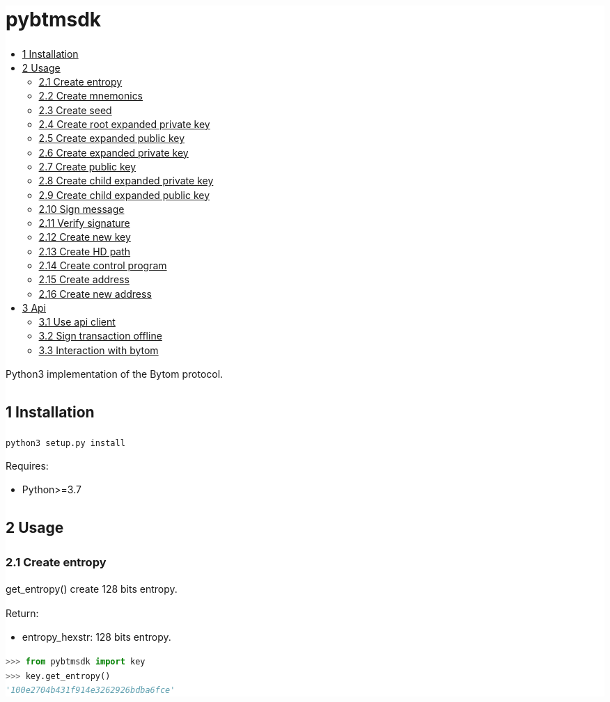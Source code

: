 pybtmsdk
======

- [1 Installation](#1-installation)
- [2 Usage](#2-usage)
  - [2.1 Create entropy](#21-create-entropy)
  - [2.2 Create mnemonics](#22-create-mnemonics)
  - [2.3 Create seed](#23-create-seed)
  - [2.4 Create root expanded private key](#24-create-root-expanded-private-key)
  - [2.5 Create expanded public key](#25-create-expanded-public-key)
  - [2.6 Create expanded private key](#26-create-expanded-private-key)
  - [2.7 Create public key](#27-create-public-key)
  - [2.8 Create child expanded private key](#28-create-child-expanded-private-key)
  - [2.9 Create child expanded public key](#29-create-child-expanded-public-key)
  - [2.10 Sign message](#210-sign-message)
  - [2.11 Verify signature](#211-verify-signature)
  - [2.12 Create new key](#212-create-new-key)
  - [2.13 Create HD path](#213-create-hd-path)
  - [2.14 Create control program](#214-create-control-program)
  - [2.15 Create address](#215-create-address)
  - [2.16 Create new address](#216-create-new-address)
- [3 Api](#3-api)
  - [3.1 Use api client](#31-use-api-client)
  - [3.2 Sign transaction offline](#33-sign-transaction-offline)
  - [3.3 Interaction with bytom](#33-interaction-with-bytom)

Python3 implementation of the Bytom protocol.


## 1 Installation

```
python3 setup.py install
```

Requires:

- Python>=3.7

## 2 Usage

### 2.1 Create entropy

get_entropy() create 128 bits entropy.

Return:

- entropy_hexstr: 128 bits entropy.

```python
>>> from pybtmsdk import key
>>> key.get_entropy()
'100e2704b431f914e3262926bdba6fce'
```
